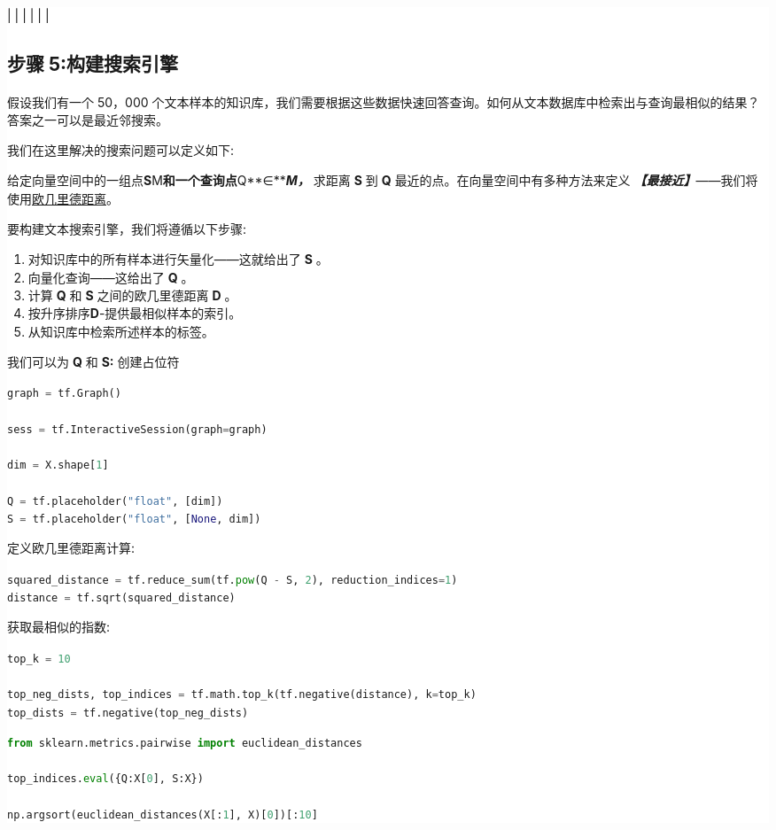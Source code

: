 |  |  |  |  |  |

## 步骤 5:构建搜索引擎

假设我们有一个 50，000 个文本样本的知识库，我们需要根据这些数据快速回答查询。如何从文本数据库中检索出与查询最相似的结果？答案之一可以是最近邻搜索。

我们在这里解决的搜索问题可以定义如下:

给定向量空间中的一组点**S**M**和一个查询点**Q**∈*****M，*** 求距离 **S** 到 **Q** 最近的点。在向量空间中有多种方法来定义 ***【最接近】***——我们将使用[欧几里德距离](https://web.archive.org/web/20221206052553/https://en.wikipedia.org/wiki/Euclidean_distance#:~:text=In%20mathematics%2C%20the%20Euclidean%20distance,being%20called%20the%20Pythagorean%20distance.)。

要构建文本搜索引擎，我们将遵循以下步骤:

1.  对知识库中的所有样本进行矢量化——这就给出了 **S** 。
2.  向量化查询——这给出了 **Q** 。
3.  计算 **Q** 和 **S** 之间的欧几里德距离 **D** 。
4.  按升序排序**D**-提供最相似样本的索引。
5.  从知识库中检索所述样本的标签。

我们可以为 **Q** 和 **S:** 创建占位符

```py
graph = tf.Graph()

sess = tf.InteractiveSession(graph=graph)

dim = X.shape[1]

Q = tf.placeholder("float", [dim])
S = tf.placeholder("float", [None, dim])
```

定义欧几里德距离计算:

```py
squared_distance = tf.reduce_sum(tf.pow(Q - S, 2), reduction_indices=1)
distance = tf.sqrt(squared_distance)

```

获取最相似的指数:

```py
top_k = 10

top_neg_dists, top_indices = tf.math.top_k(tf.negative(distance), k=top_k)
top_dists = tf.negative(top_neg_dists)

```

```py
from sklearn.metrics.pairwise import euclidean_distances

top_indices.eval({Q:X[0], S:X})

np.argsort(euclidean_distances(X[:1], X)[0])[:10]

```
